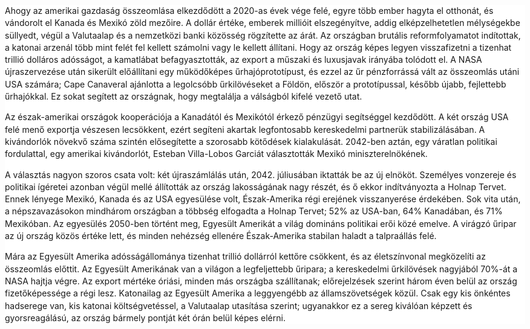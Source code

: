
Ahogy az amerikai gazdaság összeomlása elkezdődött a 2020-as évek vége
felé, egyre több ember hagyta el otthonát, és vándorolt el Kanada és
Mexikó zöld mezőire. A dollár értéke, emberek millióit elszegényítve,
addig elképzelhetetlen mélységekbe süllyedt, végül a Valutaalap és a
nemzetközi banki közösség rögzítette az árát. Az országban brutális
reformfolyamatot indítottak, a katonai arzenál több mint felét fel
kellett számolni vagy le kellett állítani. Hogy az ország képes legyen
visszafizetni a tizenhat trillió dolláros adósságot, a kamatlábat
befagyasztották, az export a műszaki és luxusjavak irányába tolódott el.
A NASA újraszervezése után sikerült előállítani egy működőképes
űrhajóprototípust, és ezzel az űr pénzforrássá vált az összeomlás utáni
USA számára; Cape Canaveral ajánlotta a legolcsóbb űrkilövéseket a
Földön, először a prototípussal, később újabb, fejlettebb űrhajókkal. Ez
sokat segített az országnak, hogy megtalálja a válságból kifelé vezető
utat.




Az észak-amerikai országok kooperációja a Kanadától és Mexikótól érkező
pénzügyi segítséggel kezdődött. A két ország USA felé menő exportja
vészesen lecsökkent, ezért segíteni akartak legfontosabb kereskedelmi
partnerük stabilizálásában. A kivándorlók növekvő száma szintén
elősegítette a szorosabb kötődések kialakulását. 2042-ben aztán, egy
váratlan politikai fordulattal, egy amerikai kivándorlót, Esteban
Villa-Lobos Garciát választották Mexikó miniszterelnökének.




A választás nagyon szoros csata volt: két újraszámlálás után, 2042.
júliusában iktatták be az új elnököt. Személyes vonzereje és politikai
ígéretei azonban végül mellé állították az ország lakosságának nagy
részét, és ő ekkor indítványozta a Holnap Tervet. Ennek lényege Mexikó,
Kanada és az USA egyesülése volt, Észak-Amerika régi erejének
visszanyerése érdekében. Sok vita után, a népszavazásokon mindhárom
országban a többség elfogadta a Holnap Tervet; 52% az USA-ban, 64%
Kanadában, és 71% Mexikóban. Az egyesülés 2050-ben történt meg, Egyesült
Amerikát a világ domináns politikai erői közé emelve. A virágzó űripar
az új ország közös értéke lett, és minden nehézség ellenére
Észak-Amerika stabilan haladt a talpraállás felé.




Mára az Egyesült Amerika adósságállománya tizenhat trillió dollárról
kettőre csökkent, és az életszínvonal megközelíti az összeomlás előttit.
Az Egyesült Amerikának van a világon a legfeljettebb űripara; a
kereskedelmi űrkilövések nagyjából 70%-át a NASA hajtja végre. Az export
mértéke óriási, minden más országba szállítanak; előrejelzések szerint
három éven belül az ország fizetőképessége a régi lesz. Katonailag az
Egyesült Amerika a leggyengébb az államszövetségek közül. Csak egy kis
önkéntes hadserege van, kis katonai költségvetéssel, a Valutaalap
utasítása szerint; ugyanakkor ez a sereg kiválóan képzett és
gyorsreagálású, az ország bármely pontját két órán belül képes elérni.
